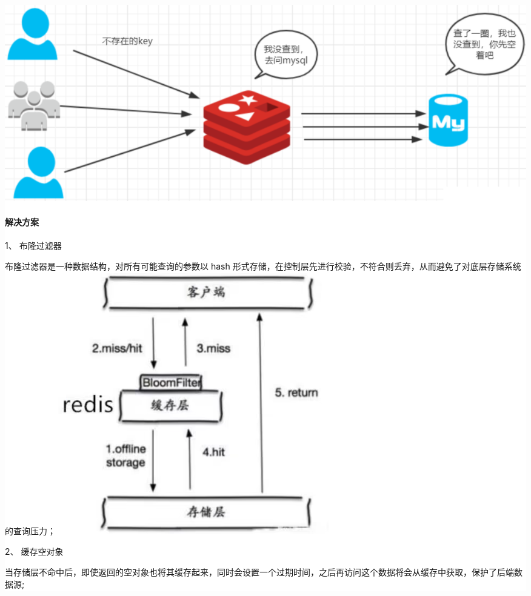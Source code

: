 ![redis-chuantou-01](img/redis/redis-chuantou-01.png)

#### 解决方案

1、 布隆过滤器

布隆过滤器是一种数据结构，对所有可能查询的参数以 hash 形式存储，在控制层先进行校验，不符合则丢弃，从而避免了对底层存储系统的查询压力；
![redis-bloomfilter-01](img/redis/redis-bloomfilter-01.png)

2、 缓存空对象

当存储层不命中后，即使返回的空对象也将其缓存起来，同时会设置一个过期时间，之后再访问这个数据将会从缓存中获取，保护了后端数据源;
